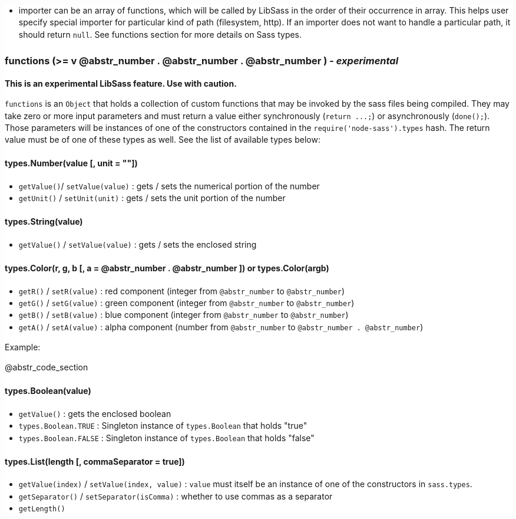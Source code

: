   * importer can be an array of functions, which will be called by LibSass in the order of their occurrence in array. This helps user specify special importer for particular kind of path (filesystem, http). If an importer does not want to handle a particular path, it should return `null`. See functions section for more details on Sass types.




### functions (>= v @abstr_number . @abstr_number . @abstr_number ) - _experimental_

**This is an experimental LibSass feature. Use with caution.**

`functions` is an `Object` that holds a collection of custom functions that may be invoked by the sass files being compiled. They may take zero or more input parameters and must return a value either synchronously (`return ...;`) or asynchronously (`done();`). Those parameters will be instances of one of the constructors contained in the `require('node-sass').types` hash. The return value must be of one of these types as well. See the list of available types below:

#### types.Number(value [, unit = ""])

  * `getValue()`/ `setValue(value)` : gets / sets the numerical portion of the number
  * `getUnit()` / `setUnit(unit)` : gets / sets the unit portion of the number



#### types.String(value)

  * `getValue()` / `setValue(value)` : gets / sets the enclosed string



#### types.Color(r, g, b [, a = @abstr_number . @abstr_number ]) or types.Color(argb)

  * `getR()` / `setR(value)` : red component (integer from `@abstr_number` to `@abstr_number`)
  * `getG()` / `setG(value)` : green component (integer from `@abstr_number` to `@abstr_number`)
  * `getB()` / `setB(value)` : blue component (integer from `@abstr_number` to `@abstr_number`)
  * `getA()` / `setA(value)` : alpha component (number from `@abstr_number` to `@abstr_number . @abstr_number`)



Example:

@abstr_code_section 

#### types.Boolean(value)

  * `getValue()` : gets the enclosed boolean
  * `types.Boolean.TRUE` : Singleton instance of `types.Boolean` that holds "true"
  * `types.Boolean.FALSE` : Singleton instance of `types.Boolean` that holds "false"



#### types.List(length [, commaSeparator = true])

  * `getValue(index)` / `setValue(index, value)` : `value` must itself be an instance of one of the constructors in `sass.types`.
  * `getSeparator()` / `setSeparator(isComma)` : whether to use commas as a separator
  * `getLength()`
